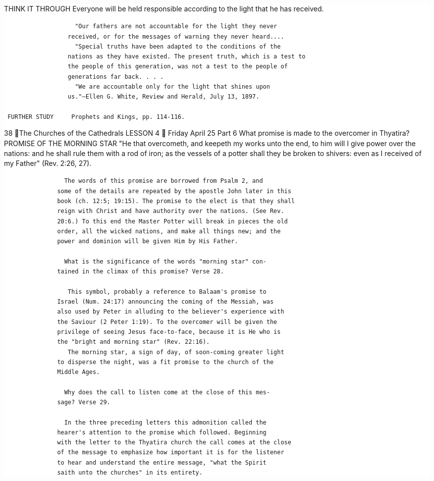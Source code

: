 THINK IT THROUGH        Everyone will be held responsible according to the light that
                      he has received.

                        "Our fathers are not accountable for the light they never
                      received, or for the messages of warning they never heard....
                        "Special truths have been adapted to the conditions of the
                      nations as they have existed. The present truth, which is a test to
                      the people of this generation, was not a test to the people of
                      generations far back. . . .
                        "We are accountable only for the light that shines upon
                      us."—Ellen G. White, Review and Herald, July 13, 1897.

     FURTHER STUDY     Prophets and Kings, pp. 114-116.
38
The Churches of the Cathedrals            LESSON 4                      ❑   Friday
                                                                           April 25
          Part 6     What promise is made to the overcomer in Thyatira?
 PROMISE OF THE
  MORNING STAR       "He that overcometh, and keepeth my works unto the end,
                   to him will I give power over the nations: and he shall rule them
                   with a rod of iron; as the vessels of a potter shall they be
                   broken to shivers: even as I received of my Father" (Rev. 2:26,
                   27).

                     The words of this promise are borrowed from Psalm 2, and
                   some of the details are repeated by the apostle John later in this
                   book (ch. 12:5; 19:15). The promise to the elect is that they shall
                   reign with Christ and have authority over the nations. (See Rev.
                   20:6.) To this end the Master Potter will break in pieces the old
                   order, all the wicked nations, and make all things new; and the
                   power and dominion will be given Him by His Father.

                     What is the significance of the words "morning star" con-
                   tained in the climax of this promise? Verse 28.

                      This symbol, probably a reference to Balaam's promise to
                   Israel (Num. 24:17) announcing the coming of the Messiah, was
                   also used by Peter in alluding to the believer's experience with
                   the Saviour (2 Peter 1:19). To the overcomer will be given the
                   privilege of seeing Jesus face-to-face, because it is He who is
                   the "bright and morning star" (Rev. 22:16).
                      The morning star, a sign of day, of soon-coming greater light
                   to disperse the night, was a fit promise to the church of the
                   Middle Ages.

                     Why does the call to listen come at the close of this mes-
                   sage? Verse 29.

                     In the three preceding letters this admonition called the
                   hearer's attention to the promise which followed. Beginning
                   with the letter to the Thyatira church the call comes at the close
                   of the message to emphasize how important it is for the listener
                   to hear and understand the entire message, "what the Spirit
                   saith unto the churches" in its entirety.
